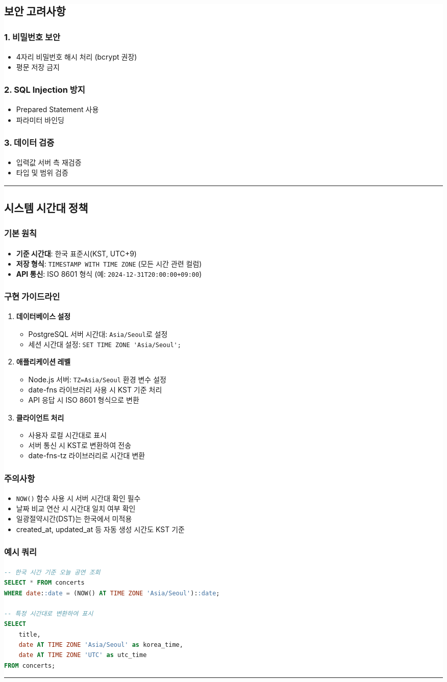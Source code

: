 
## 보안 고려사항

### 1. 비밀번호 보안
- 4자리 비밀번호 해시 처리 (bcrypt 권장)
- 평문 저장 금지

### 2. SQL Injection 방지
- Prepared Statement 사용
- 파라미터 바인딩

### 3. 데이터 검증
- 입력값 서버 측 재검증
- 타입 및 범위 검증

---

## 시스템 시간대 정책

### 기본 원칙
- **기준 시간대**: 한국 표준시(KST, UTC+9)
- **저장 형식**: `TIMESTAMP WITH TIME ZONE` (모든 시간 관련 컬럼)
- **API 통신**: ISO 8601 형식 (예: `2024-12-31T20:00:00+09:00`)

### 구현 가이드라인
1. **데이터베이스 설정**
   - PostgreSQL 서버 시간대: `Asia/Seoul`로 설정
   - 세션 시간대 설정: `SET TIME ZONE 'Asia/Seoul';`

2. **애플리케이션 레벨**
   - Node.js 서버: `TZ=Asia/Seoul` 환경 변수 설정
   - date-fns 라이브러리 사용 시 KST 기준 처리
   - API 응답 시 ISO 8601 형식으로 변환

3. **클라이언트 처리**
   - 사용자 로컬 시간대로 표시
   - 서버 통신 시 KST로 변환하여 전송
   - date-fns-tz 라이브러리로 시간대 변환

### 주의사항
- `NOW()` 함수 사용 시 서버 시간대 확인 필수
- 날짜 비교 연산 시 시간대 일치 여부 확인
- 일광절약시간(DST)는 한국에서 미적용
- created_at, updated_at 등 자동 생성 시간도 KST 기준

### 예시 쿼리
```sql
-- 한국 시간 기준 오늘 공연 조회
SELECT * FROM concerts
WHERE date::date = (NOW() AT TIME ZONE 'Asia/Seoul')::date;

-- 특정 시간대로 변환하여 표시
SELECT
    title,
    date AT TIME ZONE 'Asia/Seoul' as korea_time,
    date AT TIME ZONE 'UTC' as utc_time
FROM concerts;
```

---